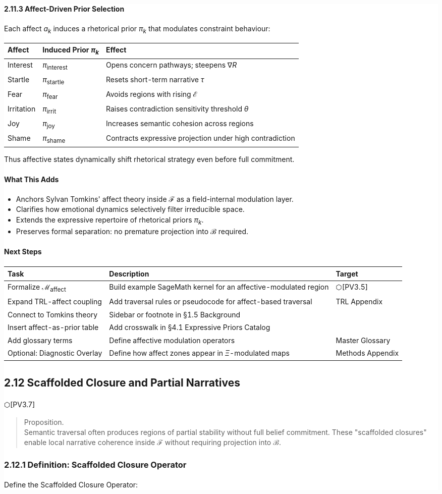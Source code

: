 
#### 2.11.3 Affect-Driven Prior Selection

Each affect $a_k$ induces a rhetorical prior $\pi_k$ that modulates constraint behaviour:

| Affect | Induced Prior $\pi_k$ | Effect |
|:------|:----------------------|:------|
| Interest | $\pi_{\text{interest}}$ | Opens concern pathways; steepens $\nabla R$ |
| Startle | $\pi_{\text{startle}}$ | Resets short-term narrative $\tau$ |
| Fear | $\pi_{\text{fear}}$ | Avoids regions with rising $\mathcal{E}$ |
| Irritation | $\pi_{\text{irrit}}$ | Raises contradiction sensitivity threshold $\theta$ |
| Joy | $\pi_{\text{joy}}$ | Increases semantic cohesion across regions |
| Shame | $\pi_{\text{shame}}$ | Contracts expressive projection under high contradiction |

Thus affective states dynamically shift rhetorical strategy even before full commitment.

#### What This Adds

- Anchors Sylvan Tomkins' affect theory inside $\mathcal{F}$ as a field-internal modulation layer.
- Clarifies how emotional dynamics selectively filter irreducible space.
- Extends the expressive repertoire of rhetorical priors $\pi_k$.
- Preserves formal separation: no premature projection into $\mathcal{B}$ required.

#### Next Steps

| Task | Description | Target |
|:-----|:------------|:-------|
| Formalize $\mathcal{M}_{\text{affect}}$ | Build example SageMath kernel for an affective-modulated region | ⬡[PV3.5] |
| Expand TRL-affect coupling | Add traversal rules or pseudocode for affect-based traversal | TRL Appendix |
| Connect to Tomkins theory | Sidebar or footnote in §1.5 Background | |
| Insert affect-as-prior table | Add crosswalk in §4.1 Expressive Priors Catalog | |
| Add glossary terms | Define affective modulation operators | Master Glossary |
| Optional: Diagnostic Overlay | Define how affect zones appear in $\Xi$-modulated maps | Methods Appendix |

## 2.12 Scaffolded Closure and Partial Narratives
⬡[PV3.7]

> Proposition.  
> Semantic traversal often produces regions of partial stability without full belief commitment. These "scaffolded closures" enable local narrative coherence inside $\mathcal{F}$ without requiring projection into $\mathcal{B}$.

### 2.12.1 Definition: Scaffolded Closure Operator

Define the Scaffolded Closure Operator:
